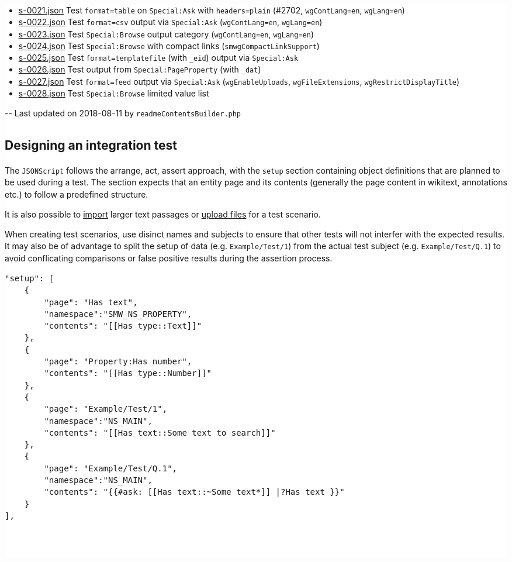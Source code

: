 * [s-0021.json](https://github.com/SemanticMediaWiki/SemanticMediaWiki/tree/master/tests/phpunit/Integration/JSONScript/TestCases/s-0021.json) Test `format=table` on `Special:Ask` with `headers=plain` (#2702, `wgContLang=en`, `wgLang=en`)
* [s-0022.json](https://github.com/SemanticMediaWiki/SemanticMediaWiki/tree/master/tests/phpunit/Integration/JSONScript/TestCases/s-0022.json) Test `format=csv` output via `Special:Ask` (`wgContLang=en`, `wgLang=en`)
* [s-0023.json](https://github.com/SemanticMediaWiki/SemanticMediaWiki/tree/master/tests/phpunit/Integration/JSONScript/TestCases/s-0023.json) Test `Special:Browse` output category (`wgContLang=en`, `wgLang=en`)
* [s-0024.json](https://github.com/SemanticMediaWiki/SemanticMediaWiki/tree/master/tests/phpunit/Integration/JSONScript/TestCases/s-0024.json) Test `Special:Browse` with compact links (`smwgCompactLinkSupport`)
* [s-0025.json](https://github.com/SemanticMediaWiki/SemanticMediaWiki/tree/master/tests/phpunit/Integration/JSONScript/TestCases/s-0025.json) Test `format=templatefile` (with `_eid`) output via `Special:Ask`
* [s-0026.json](https://github.com/SemanticMediaWiki/SemanticMediaWiki/tree/master/tests/phpunit/Integration/JSONScript/TestCases/s-0026.json) Test output from `Special:PageProperty` (with `_dat`)
* [s-0027.json](https://github.com/SemanticMediaWiki/SemanticMediaWiki/tree/master/tests/phpunit/Integration/JSONScript/TestCases/s-0027.json) Test `format=feed` output via `Special:Ask` (`wgEnableUploads`, `wgFileExtensions`, `wgRestrictDisplayTitle`)
* [s-0028.json](https://github.com/SemanticMediaWiki/SemanticMediaWiki/tree/master/tests/phpunit/Integration/JSONScript/TestCases/s-0028.json) Test `Special:Browse` limited value list

-- Last updated on 2018-08-11 by `readmeContentsBuilder.php`



## Designing an integration test

The `JSONScript` follows the arrange, act, assert approach, with the `setup` section containing object definitions that are planned to be used during a test. The section expects that an entity page and its contents (generally the page content in wikitext, annotations etc.) to follow a predefined structure.

It is also possible to [import](https://github.com/SemanticMediaWiki/SemanticMediaWiki/blob/master/tests/phpunit/Integration/JSONScript/TestCases/p-0211.json) larger text passages or [upload files](https://github.com/SemanticMediaWiki/SemanticMediaWiki/blob/master/tests/phpunit/Integration/JSONScript/TestCases/p-0705.json) for a test scenario.

When creating test scenarios, use disinct names and subjects to ensure that other tests will not interfer with the expected results. It may also be of advantage to split the setup of data (e.g. `Example/Test/1`) from the actual test subject (e.g. `Example/Test/Q.1`) to avoid conflicating comparisons or false positive results during the assertion process.

<pre>
"setup": [
	{
		"page": "Has text",
		"namespace":"SMW_NS_PROPERTY",
		"contents": "[[Has type::Text]]"
	},
	{
		"page": "Property:Has number",
		"contents": "[[Has type::Number]]"
	},
	{
		"page": "Example/Test/1",
		"namespace":"NS_MAIN",
		"contents": "[[Has text::Some text to search]]"
	},
	{
		"page": "Example/Test/Q.1",
		"namespace":"NS_MAIN",
		"contents": "{{#ask: [[Has text::~Some text*]] |?Has text }}"
	}
],